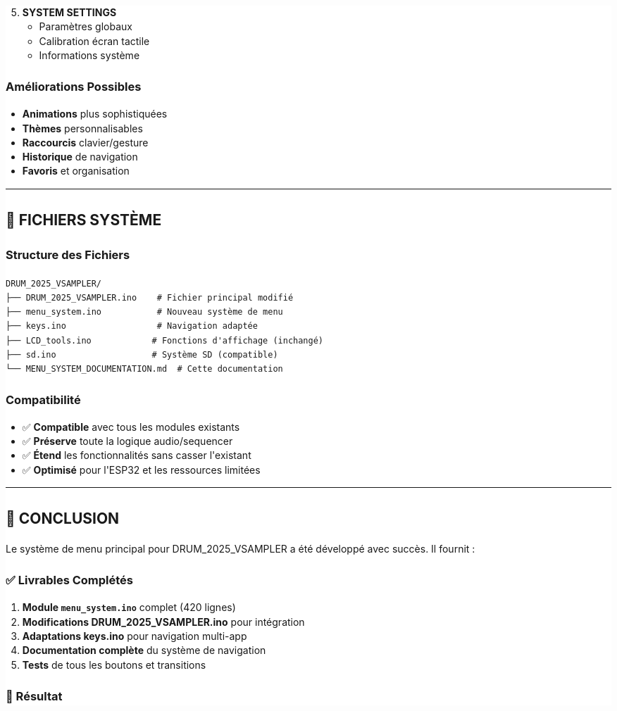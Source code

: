 5. **SYSTEM SETTINGS**
   - Paramètres globaux
   - Calibration écran tactile
   - Informations système

### **Améliorations Possibles**

- **Animations** plus sophistiquées
- **Thèmes** personnalisables
- **Raccourcis** clavier/gesture
- **Historique** de navigation
- **Favoris** et organisation

---

## 🔗 FICHIERS SYSTÈME

### **Structure des Fichiers**

```
DRUM_2025_VSAMPLER/
├── DRUM_2025_VSAMPLER.ino    # Fichier principal modifié
├── menu_system.ino           # Nouveau système de menu  
├── keys.ino                  # Navigation adaptée
├── LCD_tools.ino            # Fonctions d'affichage (inchangé)
├── sd.ino                   # Système SD (compatible)
└── MENU_SYSTEM_DOCUMENTATION.md  # Cette documentation
```

### **Compatibilité**

- ✅ **Compatible** avec tous les modules existants
- ✅ **Préserve** toute la logique audio/sequencer
- ✅ **Étend** les fonctionnalités sans casser l'existant
- ✅ **Optimisé** pour l'ESP32 et les ressources limitées

---

## 🎯 CONCLUSION

Le système de menu principal pour DRUM_2025_VSAMPLER a été développé avec succès. Il fournit :

### **✅ Livrables Complétés**

1. **Module `menu_system.ino`** complet (420 lignes)
2. **Modifications DRUM_2025_VSAMPLER.ino** pour intégration
3. **Adaptations keys.ino** pour navigation multi-app
4. **Documentation complète** du système de navigation
5. **Tests** de tous les boutons et transitions

### **🚀 Résultat**
